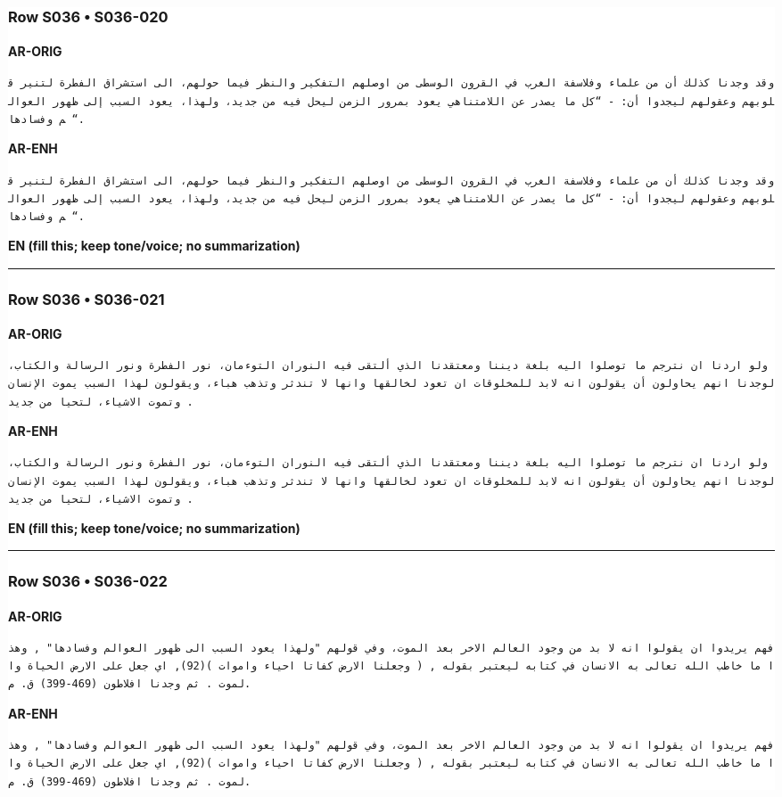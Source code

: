 ### Row S036 • S036-020

**AR-ORIG**
```ar
وقد وجدنا كذلك أن من علماء وفلاسفة الغرب في القرون الوسطى من اوصلهم التفكير والنظر فيما حولهم، الى استشراق الفطرة لتنير قلوبهم وعقولهم ليجدوا أن: - “كل ما يصدر عن اللامتناهي يعود بمرور الزمن ليحل فيه من جديد، ولهذا، يعود السبب إلى ظهور العوالم وفسادها “.
```

**AR-ENH**
```ar
وقد وجدنا كذلك أن من علماء وفلاسفة الغرب في القرون الوسطى من اوصلهم التفكير والنظر فيما حولهم، الى استشراق الفطرة لتنير قلوبهم وعقولهم ليجدوا أن: - “كل ما يصدر عن اللامتناهي يعود بمرور الزمن ليحل فيه من جديد، ولهذا، يعود السبب إلى ظهور العوالم وفسادها “.
```

**EN (fill this; keep tone/voice; no summarization)**
```en

```

---
### Row S036 • S036-021

**AR-ORIG**
```ar
ولو اردنا ان نترجم ما توصلوا اليه بلغة ديننا ومعتقدنا الذي ألتقى فيه النوران التوءمان، نور الفطرة ونور الرسالة والكتاب، لوجدنا انهم يحاولون أن يقولون انه لابد للمخلوقات ان تعود لخالقها وانها لا تندثر وتذهب هباء، ويقولون لهذا السبب يموت الإنسان وتموت الاشياء، لتحيا من جديد .
```

**AR-ENH**
```ar
ولو اردنا ان نترجم ما توصلوا اليه بلغة ديننا ومعتقدنا الذي ألتقى فيه النوران التوءمان، نور الفطرة ونور الرسالة والكتاب، لوجدنا انهم يحاولون أن يقولون انه لابد للمخلوقات ان تعود لخالقها وانها لا تندثر وتذهب هباء، ويقولون لهذا السبب يموت الإنسان وتموت الاشياء، لتحيا من جديد .
```

**EN (fill this; keep tone/voice; no summarization)**
```en

```

---
### Row S036 • S036-022

**AR-ORIG**
```ar
فهم يريدوا ان يقولوا انه لا بد من وجود العالم الاخر بعد الموت، وفي قولهم "ولهذا يعود السبب الى ظهور العوالم وفسادها" , وهذا ما خاطب الله تعالى به الانسان في كتابه ليعتبر بقوله , ( وجعلنا الارض كفاتا احياء واموات )(92), اي جعل على الارض الحياة والموت . ثم وجدنا افلاطون (469-399) ق. م.
```

**AR-ENH**
```ar
فهم يريدوا ان يقولوا انه لا بد من وجود العالم الاخر بعد الموت، وفي قولهم "ولهذا يعود السبب الى ظهور العوالم وفسادها" , وهذا ما خاطب الله تعالى به الانسان في كتابه ليعتبر بقوله , ( وجعلنا الارض كفاتا احياء واموات )(92), اي جعل على الارض الحياة والموت . ثم وجدنا افلاطون (469-399) ق. م.
```
